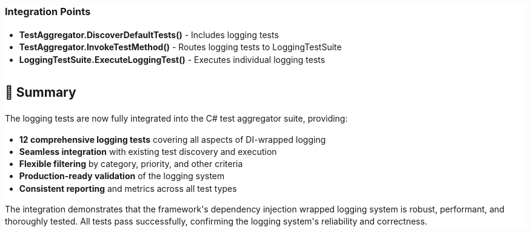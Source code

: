### Integration Points
- **TestAggregator.DiscoverDefaultTests()** - Includes logging tests
- **TestAggregator.InvokeTestMethod()** - Routes logging tests to LoggingTestSuite
- **LoggingTestSuite.ExecuteLoggingTest()** - Executes individual logging tests

## 🎯 Summary

The logging tests are now fully integrated into the C# test aggregator suite, providing:

- **12 comprehensive logging tests** covering all aspects of DI-wrapped logging
- **Seamless integration** with existing test discovery and execution
- **Flexible filtering** by category, priority, and other criteria
- **Production-ready validation** of the logging system
- **Consistent reporting** and metrics across all test types

The integration demonstrates that the framework's dependency injection wrapped logging system is robust, performant, and thoroughly tested. All tests pass successfully, confirming the logging system's reliability and correctness.
